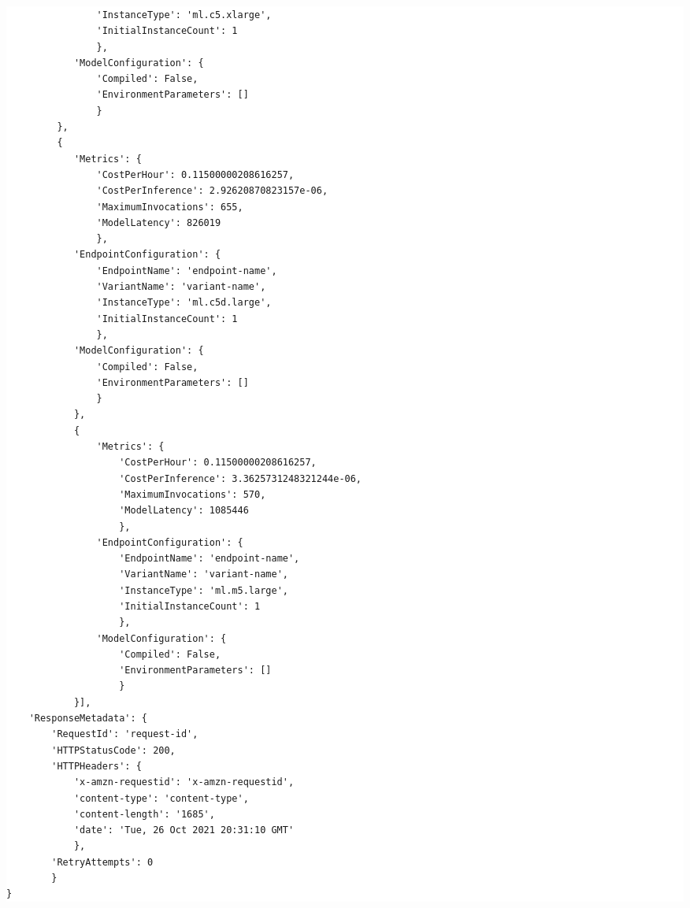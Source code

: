 ```
                'InstanceType': 'ml.c5.xlarge', 
                'InitialInstanceCount': 1
                }, 
            'ModelConfiguration': {
                'Compiled': False, 
                'EnvironmentParameters': []
                }
         }, 
         {
            'Metrics': {
                'CostPerHour': 0.11500000208616257, 
                'CostPerInference': 2.92620870823157e-06, 
                'MaximumInvocations': 655, 
                'ModelLatency': 826019
                }, 
            'EndpointConfiguration': {
                'EndpointName': 'endpoint-name', 
                'VariantName': 'variant-name', 
                'InstanceType': 'ml.c5d.large', 
                'InitialInstanceCount': 1
                }, 
            'ModelConfiguration': {
                'Compiled': False, 
                'EnvironmentParameters': []
                }
            }, 
            {
                'Metrics': {
                    'CostPerHour': 0.11500000208616257, 
                    'CostPerInference': 3.3625731248321244e-06, 
                    'MaximumInvocations': 570, 
                    'ModelLatency': 1085446
                    }, 
                'EndpointConfiguration': {
                    'EndpointName': 'endpoint-name', 
                    'VariantName': 'variant-name', 
                    'InstanceType': 'ml.m5.large', 
                    'InitialInstanceCount': 1
                    }, 
                'ModelConfiguration': {
                    'Compiled': False, 
                    'EnvironmentParameters': []
                    }
            }], 
    'ResponseMetadata': {
        'RequestId': 'request-id', 
        'HTTPStatusCode': 200, 
        'HTTPHeaders': {
            'x-amzn-requestid': 'x-amzn-requestid', 
            'content-type': 'content-type', 
            'content-length': '1685', 
            'date': 'Tue, 26 Oct 2021 20:31:10 GMT'
            }, 
        'RetryAttempts': 0
        }
}
```
